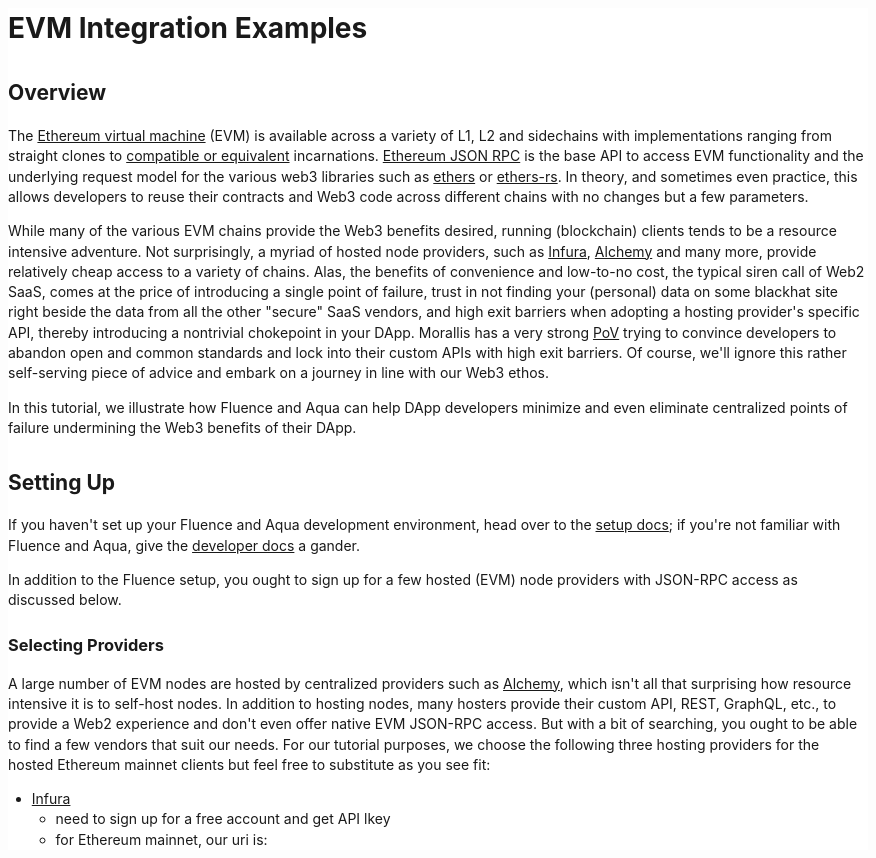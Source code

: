 # EVM Integration Examples

## Overview

The [Ethereum virtual machine](https://ethereum.org/en/developers/docs/evm/) (EVM) is available across a variety of L1, L2 and sidechains with implementations ranging from straight clones to [compatible or equivalent](https://metisdao.medium.com/evm-equivalence-vs-evm-compatibility-199bd66f455d) incarnations. [Ethereum JSON RPC](https://ethereum.github.io/execution-apis/api-documentation/) is the base API to access EVM functionality and the underlying request model for the various web3 libraries such as [ethers](https://docs.ethers.io/v5/) or [ethers-rs](https://docs.rs/ethers/0.1.3/ethers/). In theory, and sometimes even practice, this allows developers to reuse their contracts and Web3 code across different chains with no changes but a few parameters.

While many of the various EVM chains provide the Web3 benefits desired, running (blockchain) clients tends to be a resource intensive adventure. Not surprisingly, a myriad of hosted node providers, such as [Infura](https://infura.io/), [Alchemy](https://www.alchemy.com/) and many more, provide relatively cheap access to a variety of chains. Alas, the benefits of convenience and low-to-no cost, the typical siren call of Web2 SaaS, comes at the price of introducing a single point of failure, trust in not finding your (personal) data on some blackhat site right beside the data from all the other "secure" SaaS vendors, and high exit barriers when adopting a hosting provider's specific API, thereby introducing a nontrivial chokepoint in your DApp. Morallis has a very strong [PoV](https://moralis.io/ethereum-rpc-nodes-what-they-are-and-why-you-shouldnt-use-them/) trying to convince developers to abandon open and common standards and lock into their custom APIs with high exit barriers. Of course, we'll ignore this rather self-serving piece of advice and embark on a journey in line with our Web3 ethos.

In this tutorial, we illustrate how Fluence and Aqua can help DApp developers minimize and even eliminate centralized points of failure undermining the Web3 benefits of their DApp.


## Setting Up

If you haven't set up your Fluence and Aqua development environment, head over to the [setup docs](https://doc.fluence.dev/docs/tutorials_tutorials/recipes_setting_up); if you're not familiar with Fluence and Aqua, give the [developer docs](https://doc.fluence.dev) a gander.

In addition to the Fluence setup, you ought to sign up for a few hosted (EVM) node providers with JSON-RPC access as discussed below.

### Selecting Providers

A large number of EVM nodes are hosted by centralized providers such as [Alchemy](https://www.alchemy.com/), which isn't all that surprising how resource intensive it is to self-host nodes. In addition to hosting nodes, many hosters provide their custom API, REST, GraphQL, etc., to provide a Web2 experience and don't even offer native EVM JSON-RPC access. But with a bit of searching, you ought to be able to find a few vendors that suit our needs. For our tutorial purposes, we choose the following three hosting providers for the hosted Ethereum mainnet clients but feel free to substitute as you see fit:

* [Infura](https://infura.io/)
  * need to sign up for a free account and get API lkey
  * for Ethereum mainnet, our uri is: 
